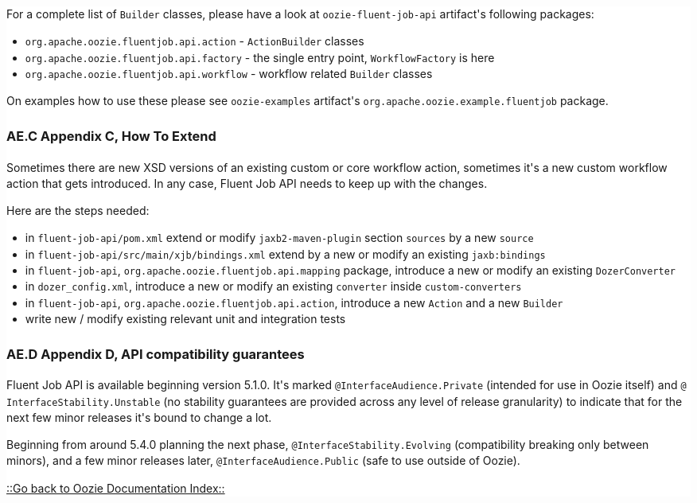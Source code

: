 For a complete list of `Builder` classes, please have a look at `oozie-fluent-job-api` artifact's following packages:

   * `org.apache.oozie.fluentjob.api.action` - `ActionBuilder` classes
   * `org.apache.oozie.fluentjob.api.factory` - the single entry point, `WorkflowFactory` is here
   * `org.apache.oozie.fluentjob.api.workflow` - workflow related `Builder` classes

On examples how to use these please see `oozie-examples` artifact's `org.apache.oozie.example.fluentjob` package.

### AE.C Appendix C, How To Extend

Sometimes there are new XSD versions of an existing custom or core workflow action, sometimes it's a new custom workflow action that
gets introduced. In any case, Fluent Job API needs to keep up with the changes.

Here are the steps needed:

   * in `fluent-job-api/pom.xml` extend or modify `jaxb2-maven-plugin` section `sources` by a new `source`
   * in `fluent-job-api/src/main/xjb/bindings.xml` extend by a new or modify an existing `jaxb:bindings`
   * in `fluent-job-api`, `org.apache.oozie.fluentjob.api.mapping` package, introduce a new or modify an existing `DozerConverter`
   * in `dozer_config.xml`, introduce a new or modify an existing `converter` inside `custom-converters`
   * in `fluent-job-api`, `org.apache.oozie.fluentjob.api.action`, introduce a new `Action` and a new `Builder`
   * write new / modify existing relevant unit and integration tests

### AE.D Appendix D, API compatibility guarantees

Fluent Job API is available beginning version 5.1.0. It's marked `@InterfaceAudience.Private` (intended for use in Oozie itself) and
`@InterfaceStability.Unstable` (no stability guarantees are provided across any level of release granularity) to indicate that for
the next few minor releases it's bound to change a lot.

Beginning from around 5.4.0 planning the next phase, `@InterfaceStability.Evolving` (compatibility breaking only between minors),
and a few minor releases later, `@InterfaceAudience.Public` (safe to use outside of Oozie).

[::Go back to Oozie Documentation Index::](index.html)


